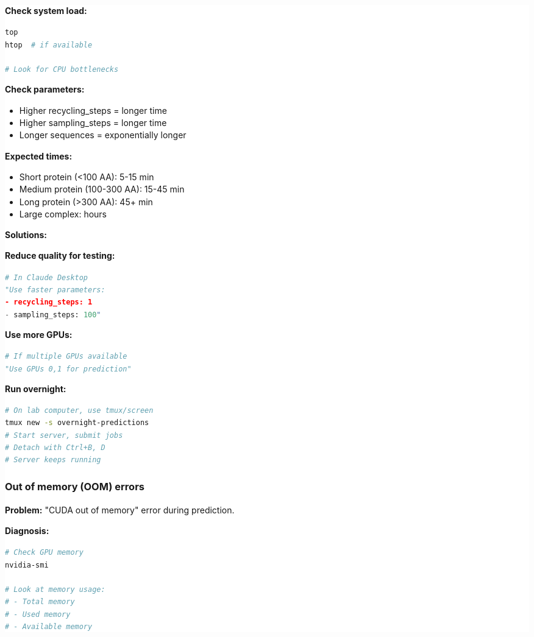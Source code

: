 **Check system load:**
```bash
top
htop  # if available

# Look for CPU bottlenecks
```

**Check parameters:**
- Higher recycling_steps = longer time
- Higher sampling_steps = longer time
- Longer sequences = exponentially longer

**Expected times:**
- Short protein (<100 AA): 5-15 min
- Medium protein (100-300 AA): 15-45 min
- Long protein (>300 AA): 45+ min
- Large complex: hours

**Solutions:**

**Reduce quality for testing:**
```python
# In Claude Desktop
"Use faster parameters:
- recycling_steps: 1
- sampling_steps: 100"
```

**Use more GPUs:**
```python
# If multiple GPUs available
"Use GPUs 0,1 for prediction"
```

**Run overnight:**
```bash
# On lab computer, use tmux/screen
tmux new -s overnight-predictions
# Start server, submit jobs
# Detach with Ctrl+B, D
# Server keeps running
```

### Out of memory (OOM) errors

**Problem:** "CUDA out of memory" error during prediction.

**Diagnosis:**
```bash
# Check GPU memory
nvidia-smi

# Look at memory usage:
# - Total memory
# - Used memory
# - Available memory
```
